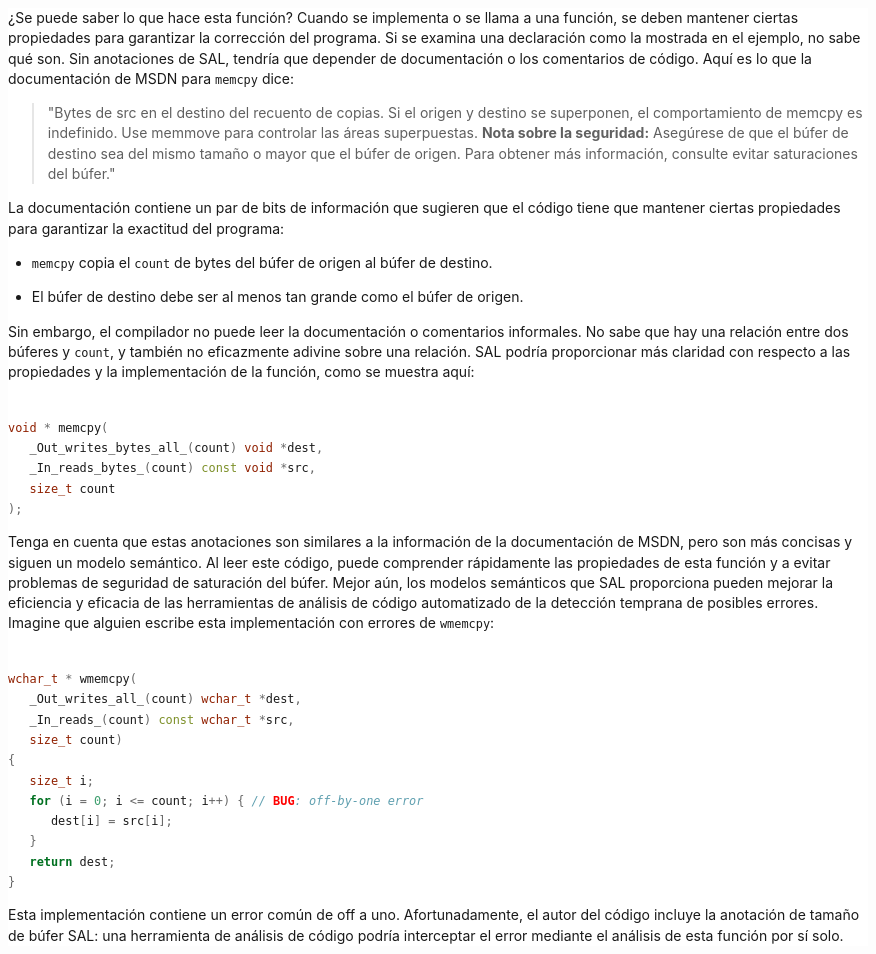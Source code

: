 ¿Se puede saber lo que hace esta función? Cuando se implementa o se llama a una función, se deben mantener ciertas propiedades para garantizar la corrección del programa. Si se examina una declaración como la mostrada en el ejemplo, no sabe qué son. Sin anotaciones de SAL, tendría que depender de documentación o los comentarios de código. Aquí es lo que la documentación de MSDN para `memcpy` dice:

> "Bytes de src en el destino del recuento de copias. Si el origen y destino se superponen, el comportamiento de memcpy es indefinido. Use memmove para controlar las áreas superpuestas.
> **Nota sobre la seguridad:** Asegúrese de que el búfer de destino sea del mismo tamaño o mayor que el búfer de origen. Para obtener más información, consulte evitar saturaciones del búfer."

La documentación contiene un par de bits de información que sugieren que el código tiene que mantener ciertas propiedades para garantizar la exactitud del programa:

- `memcpy` copia el `count` de bytes del búfer de origen al búfer de destino.

- El búfer de destino debe ser al menos tan grande como el búfer de origen.

Sin embargo, el compilador no puede leer la documentación o comentarios informales. No sabe que hay una relación entre dos búferes y `count`, y también no eficazmente adivine sobre una relación. SAL podría proporcionar más claridad con respecto a las propiedades y la implementación de la función, como se muestra aquí:

```cpp

void * memcpy(
   _Out_writes_bytes_all_(count) void *dest,
   _In_reads_bytes_(count) const void *src,
   size_t count
);
```

Tenga en cuenta que estas anotaciones son similares a la información de la documentación de MSDN, pero son más concisas y siguen un modelo semántico. Al leer este código, puede comprender rápidamente las propiedades de esta función y a evitar problemas de seguridad de saturación del búfer. Mejor aún, los modelos semánticos que SAL proporciona pueden mejorar la eficiencia y eficacia de las herramientas de análisis de código automatizado de la detección temprana de posibles errores. Imagine que alguien escribe esta implementación con errores de `wmemcpy`:

```cpp

wchar_t * wmemcpy(
   _Out_writes_all_(count) wchar_t *dest,
   _In_reads_(count) const wchar_t *src,
   size_t count)
{
   size_t i;
   for (i = 0; i <= count; i++) { // BUG: off-by-one error
      dest[i] = src[i];
   }
   return dest;
}
```

Esta implementación contiene un error común de off a uno. Afortunadamente, el autor del código incluye la anotación de tamaño de búfer SAL: una herramienta de análisis de código podría interceptar el error mediante el análisis de esta función por sí solo.

